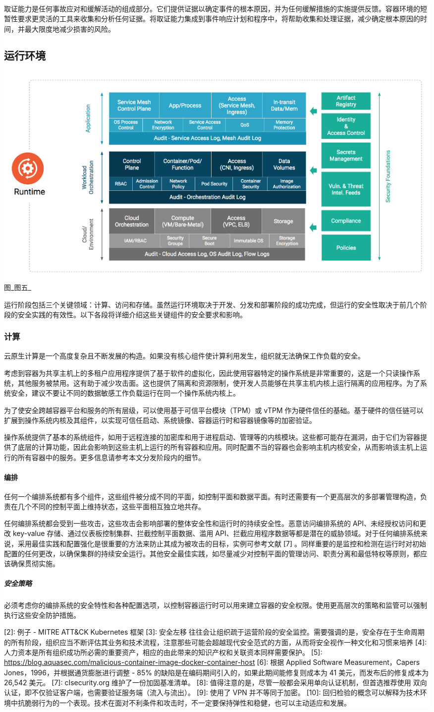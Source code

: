取证能力是任何事故应对和缓解活动的组成部分。它们提供证据以确定事件的根本原因，并为任何缓解措施的实施提供反馈。容器环境的短暂性要求更灵活的工具来收集和分析任何证据。将取证能力集成到事件响应计划和程序中，将帮助收集和处理证据，减少确定根本原因的时间，并最大限度地减少损害的风险。

## 运行环境

![Figure 5](cnswp-images/RackMultipart20201111_figure5.png) 图_图五_

运行阶段包括三个关键领域：计算、访问和存储。虽然运行环境取决于开发、分发和部署阶段的成功完成，但运行的安全性取决于前几个阶段的安全实践的有效性。以下各段将详细介绍这些关键组件的安全要求和影响。

### 计算

云原生计算是一个高度复杂且不断发展的构造。如果没有核心组件使计算利用发生，组织就无法确保工作负载的安全。

考虑到容器为共享主机上的多租户应用程序提供了基于软件的虚拟化，因此使用容器特定的操作系统是非常重要的，这是一个只读操作系统，其他服务被禁用。这有助于减少攻击面。这也提供了隔离和资源限制，使开发人员能够在共享主机内核上运行隔离的应用程序。为了系统安全，建议不要让不同的数据敏感工作负载运行在同一个操作系统内核上。

为了使安全跨越容器平台和服务的所有层级，可以使用基于可信平台模块（TPM）或 vTPM 作为硬件信任的基础。基于硬件的信任链可以扩展到操作系统内核及其组件，以实现可信任启动、系统镜像、容器运行时和容器镜像等的加密验证。

操作系统提供了基本的系统组件，如用于远程连接的加密库和用于进程启动、管理等的内核模块。这些都可能存在漏洞，由于它们为容器提供了底层的计算功能，因此会影响到这些主机上运行的所有容器和应用。同时配置不当的容器也会影响主机内核安全，从而影响该主机上运行的所有容器中的服务。更多信息请参考本文分发阶段内的细节。

#### 编排

任何一个编排系统都有多个组件，这些组件被分成不同的平面，如控制平面和数据平面。有时还需要有一个更高层次的多部署管理构造，负责在几个不同的控制平面上维持状态，这些平面相互独立地共存。

任何编排系统都会受到一些攻击，这些攻击会影响部署的整体安全性和运行时的持续安全性。恶意访问编排系统的 API、未经授权访问和更改 key-value 存储、通过仪表板控制集群、拦截控制平面数据、滥用 API、拦截应用程序数据等都是潜在的威胁领域。对于任何编排系统来说，采用最佳实践和配置强化是很重要的方法来防止其成为被攻击的目标，实例可参考文献 [7] 。同样重要的是监控和检测在运行时对初始配置的任何更改，以确保集群的持续安全运行。其他安全最佳实践，如尽量减少对控制平面的管理访问、职责分离和最低特权等原则，都应该确保贯彻实施。

##### 安全策略

必须考虑你的编排系统的安全特性和各种配置选项，以控制容器运行时可以用来建立容器的安全权限。使用更高层次的策略和监管可以强制执行这些安全防护措施。


[1]: https://kubernetes.io/docs/concepts/security/overview/
[2]: 例子 - MITRE ATT&CK Kubernetes 框架
[3]: 安全左移 往往会让组织疏于运营阶段的安全监控。需要强调的是，安全存在于生命周期的所有阶段，组织应当不断评估其业务和技术流程，注意那些可能会超越现代安全范式的方面，从而将安全视作一种文化和习惯来培养
[4]: 人力资本是所有组织成功所必需的重要资产，相应的由此带来的知识产权和关联资本同样需要保护。
[5]: https://blog.aquasec.com/malicious-container-image-docker-container-host
[6]: 根据 Applied Software Measurement，Capers Jones，1996，并根据通货膨胀进行调整 - 85% 的缺陷是在编码期间引入的，如果此期间能修复则成本为 41 美元，而发布后的修复成本为 26,542 美元。
[7]: cIsecurity.org 维护了一份加固基准清单。
[8]: 值得注意的是，尽管一般都会采用单向认证机制，但首选推荐使用 双向认证，即不仅验证客户端，也需要验证服务端（流入与流出）。
[9]: 使用了 VPN 并不等同于加密。
[10]: 回归检验的概念可以解释为技术环境中抗脆弱行为的一个表现。技术在面对不利条件和攻击时，不一定要保持弹性和稳健，也可以主动适应和发展。